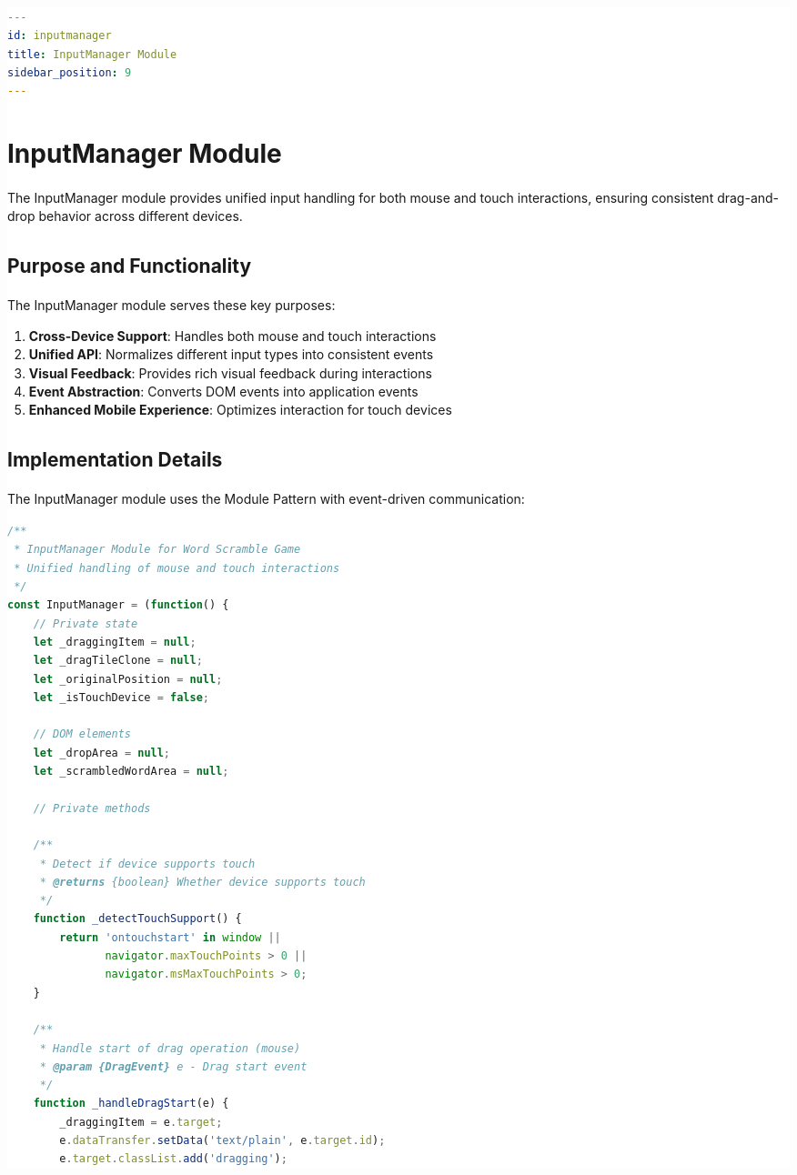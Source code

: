 ```yaml
---
id: inputmanager
title: InputManager Module
sidebar_position: 9
---
```


# InputManager Module

The InputManager module provides unified input handling for both mouse and touch interactions, ensuring consistent drag-and-drop behavior across different devices.

## Purpose and Functionality

The InputManager module serves these key purposes:

1. **Cross-Device Support**: Handles both mouse and touch interactions
2. **Unified API**: Normalizes different input types into consistent events
3. **Visual Feedback**: Provides rich visual feedback during interactions
4. **Event Abstraction**: Converts DOM events into application events
5. **Enhanced Mobile Experience**: Optimizes interaction for touch devices

## Implementation Details

The InputManager module uses the Module Pattern with event-driven communication:

```javascript
/**
 * InputManager Module for Word Scramble Game
 * Unified handling of mouse and touch interactions
 */
const InputManager = (function() {
    // Private state
    let _draggingItem = null;
    let _dragTileClone = null;
    let _originalPosition = null;
    let _isTouchDevice = false;
    
    // DOM elements
    let _dropArea = null;
    let _scrambledWordArea = null;
    
    // Private methods
    
    /**
     * Detect if device supports touch
     * @returns {boolean} Whether device supports touch
     */
    function _detectTouchSupport() {
        return 'ontouchstart' in window || 
               navigator.maxTouchPoints > 0 || 
               navigator.msMaxTouchPoints > 0;
    }
    
    /**
     * Handle start of drag operation (mouse)
     * @param {DragEvent} e - Drag start event
     */
    function _handleDragStart(e) {
        _draggingItem = e.target;
        e.dataTransfer.setData('text/plain', e.target.id);
        e.target.classList.add('dragging');
```
